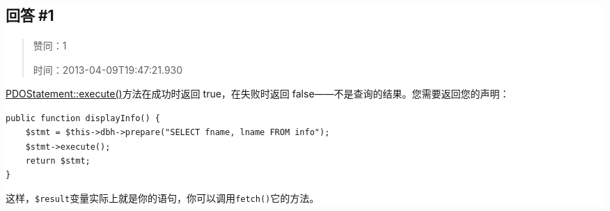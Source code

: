 ## 回答 #1

> 赞同：1
> 
> 时间：2013-04-09T19:47:21.930

[PDOStatement::execute()](http://www.php.net/manual/en/pdostatement.execute.php)方法在成功时返回 true，在失败时返回 false——不是查询的结果。您需要返回您的声明：

```
public function displayInfo() {
    $stmt = $this->dbh->prepare("SELECT fname, lname FROM info");
    $stmt->execute();
    return $stmt;
} 
```

这样，`$result`变量实际上就是你的语句，你可以调用`fetch()`它的方法。

